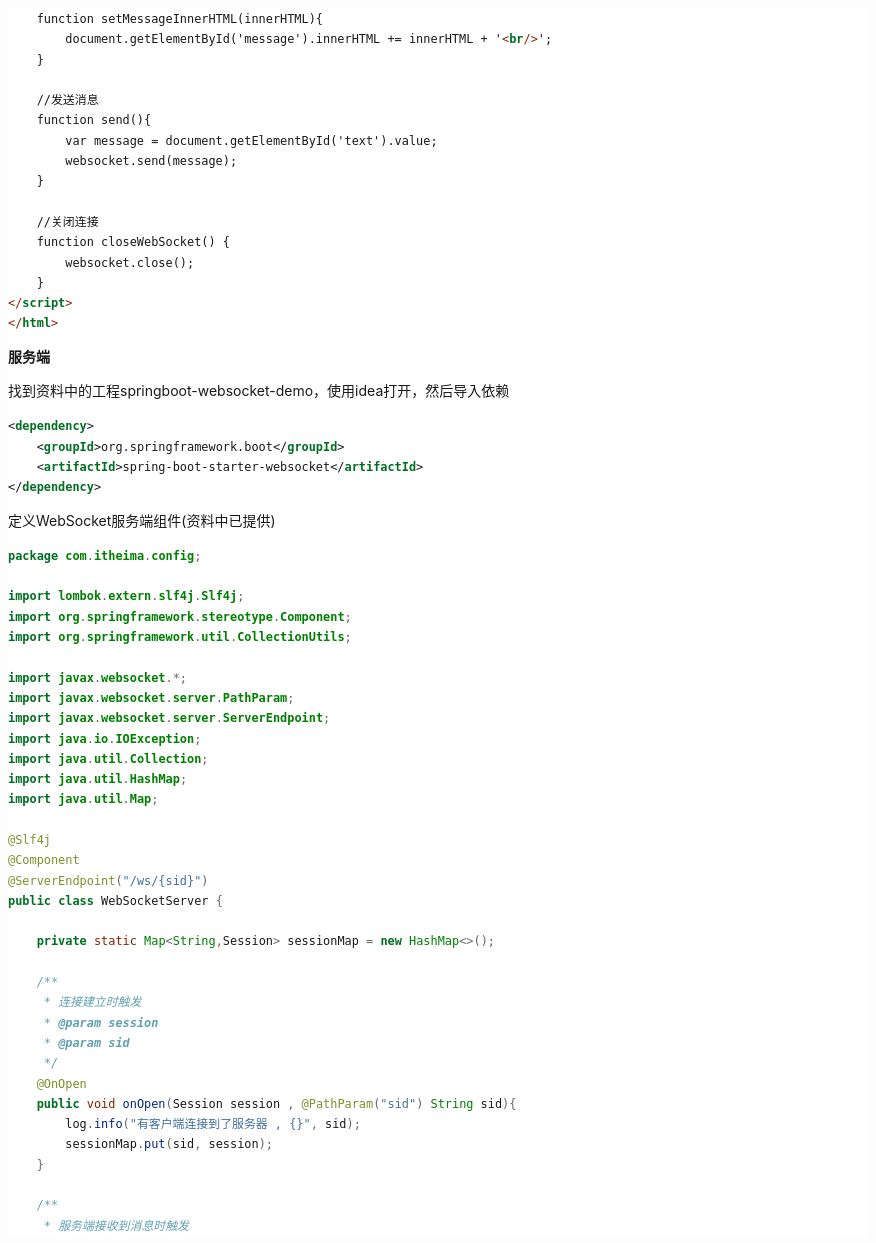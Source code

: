 ```html
    function setMessageInnerHTML(innerHTML){
        document.getElementById('message').innerHTML += innerHTML + '<br/>';
    }

    //发送消息
    function send(){
        var message = document.getElementById('text').value;
        websocket.send(message);
    }
	
	//关闭连接
    function closeWebSocket() {
        websocket.close();
    }
</script>
</html>
```

**服务端**

找到资料中的工程springboot-websocket-demo，使用idea打开，然后导入依赖

```xml
<dependency>
    <groupId>org.springframework.boot</groupId>
    <artifactId>spring-boot-starter-websocket</artifactId>
</dependency>
```

定义WebSocket服务端组件(资料中已提供)

```java
package com.itheima.config;

import lombok.extern.slf4j.Slf4j;
import org.springframework.stereotype.Component;
import org.springframework.util.CollectionUtils;

import javax.websocket.*;
import javax.websocket.server.PathParam;
import javax.websocket.server.ServerEndpoint;
import java.io.IOException;
import java.util.Collection;
import java.util.HashMap;
import java.util.Map;

@Slf4j
@Component
@ServerEndpoint("/ws/{sid}")
public class WebSocketServer {

    private static Map<String,Session> sessionMap = new HashMap<>();

    /**
     * 连接建立时触发
     * @param session
     * @param sid
     */
    @OnOpen
    public void onOpen(Session session , @PathParam("sid") String sid){
        log.info("有客户端连接到了服务器 , {}", sid);
        sessionMap.put(sid, session);
    }

    /**
     * 服务端接收到消息时触发
```